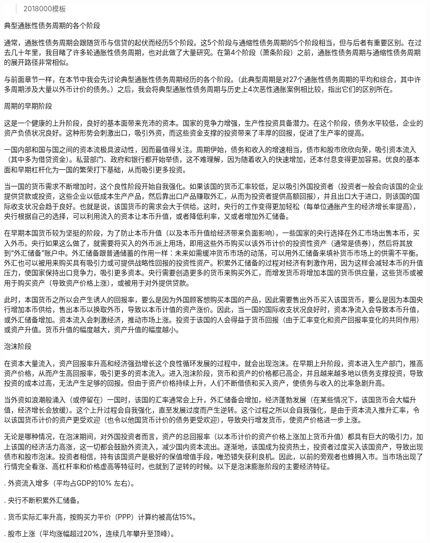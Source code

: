 # 
> 2018000模板


典型通胀性债务周期的各个阶段


通常，通胀性债务周期会跟随货币与信贷的起伏而经历5个阶段。这5个阶段与通缩性债务周期的5个阶段相当，但与后者有重要区别。在过去几十年里，我目睹了许多轮通胀性债务周期，也对此做了大量研究。在第4个阶段（萧条阶段）之前，通胀性债务周期与通缩性债务周期的展开路径非常相似。

与前面章节一样，在本节中我会先讨论典型通胀性债务周期经历的各个阶段。（此典型周期是对27个通胀性债务周期的平均和综合，其中许多周期涉及大量以外币计价的债务。）之后，我会将典型通胀性债务周期与历史上4次恶性通胀案例相比较，指出它们的区别所在。





周期的早期阶段


这是一个健康的上升阶段，良好的基本面带来充沛的资本。国家的竞争力增强，生产性投资具备潜力。在这个阶段，债务水平较低，企业的资产负债状况良好。这种形势会刺激出口，吸引外资，而这些资金支撑的投资带来了丰厚的回报，促进了生产率的提高。

一国内部和国与国之间的资本流极具波动性，因而最值得关注。周期伊始，债务和收入的增速相当，债市和股市欣欣向荣，吸引资本流入（其中多为借贷资金）。私营部门、政府和银行都开始举债，这不难理解，因为随着收入的快速增加，还本付息变得更加容易。优良的基本面和早期杠杆化为一国的繁荣打下基础，从而吸引更多投资。

当一国的货币需求不断增加时，这个良性阶段开始自我强化。如果该国的货币汇率较低，足以吸引外国投资者（投资者一般会向该国的企业提供贷款或投资，这些企业以低成本生产产品，然后靠出口产品赚取外汇，从而为投资者提供高额回报），并且出口大于进口，则该国的国际收支状况会趋于良好。也就是说，该国货币的需求会大于供给。这时，央行的工作变得更加轻松（每单位通胀产生的经济增长率提高），央行根据自己的选择，可以利用流入的资本让本币升值，或者降低利率，又或者增加外汇储备。

在早期本国货币较为坚挺的阶段，为了防止本币升值（以及本币升值给经济带来负面影响），一些国家的央行选择在外汇市场出售本币，买入外币。央行如果这么做了，就需要将买入的外币派上用场，即用这些外币购买以该外币计价的投资性资产（通常是债券），然后将其放到“外汇储备”账户中。外汇储备跟普通储蓄的作用一样：未来如需缓冲货币市场的动荡，可以用外汇储备来填补货币市场上的供需不平衡。外汇也可以被用来购买具有吸引力或可提供战略性回报的投资性资产。积累外汇储备的过程对经济有刺激作用，因为这样会减轻本币的升值压力，使国家保持出口竞争力，吸引更多资本。央行需要创造更多的货币来购买外汇，而增发货币将增加本国的货币供应量，这些货币或被用于购买资产（导致资产价格上涨），或被用于对外提供贷款。

此时，本国货币之所以会产生诱人的回报率，要么是因为外国顾客想购买本国的产品，因此需要售出外币买入该国货币，要么是因为本国央行增加本币供给，售出本币以换取外币，导致以本币计值的资产涨价。因此，当一国的国际收支状况良好时，资本净流入会导致本币升值，或外汇储备增加。资本流入会刺激经济，推动市场上涨。投资于该国的人会得益于货币回报（由于汇率变化和资产回报率变化的共同作用）或资产升值。货币升值的幅度越大，资产升值的幅度越小。





泡沫阶段


在资本大量流入，资产回报率升高和经济强劲增长这个良性循环发展的过程中，就会出现泡沫。在早期上升阶段，资本进入生产部门，推高资产价格，从而产生高回报率，吸引更多的资本流入。进入泡沫阶段，货币和资产的价格都已高企，并且越来越多地以债务支撑投资，导致投资的成本过高，无法产生足够的回报。但由于资产价格持续上升，人们不断借债和买入资产，使债务与收入的比率急剧升高。

当外资如浪潮般涌入（或停留在）一国时，该国的汇率通常会上升，外汇储备会增加，经济蓬勃发展（在某些情况下，该国货币会大幅升值，经济增长会放缓）。这个上升过程会自我强化，直至发展过度而产生逆转。这个过程之所以会自我强化，是由于资本流入推升汇率，令以该国货币计价的资产更受欢迎（也令以他国货币计价的债务更受欢迎），导致央行增发货币，使资产价格进一步上涨。

无论是哪种情况，在泡沫期间，对外国投资者而言，资产的总回报率（以本币计价的资产价格上涨加上货币升值）都具有巨大的吸引力，加上该国的经济活力高涨，这一切都会鼓励外资流入，减少国内资本流出。逐渐地，该国成为投资热土，投资者过度买入该国资产，导致出现债市和股市泡沫。投资者相信，持有该国资产是极好的保值增值手段，唯恐错失获利良机。因此，以前的旁观者也蜂拥入市。当市场出现了行情完全看涨、高杠杆率和价格虚高等特征时，也就到了逆转的时候。以下是泡沫膨胀阶段的主要经济特征。

. 外资流入增多（平均占GDP的10% 左右）。

. 央行不断积累外汇储备。

. 货币实际汇率升高，按购买力平价（PPP）计算约被高估15%。

. 股市上涨（平均涨幅超过20%，连续几年攀升至顶峰）。

